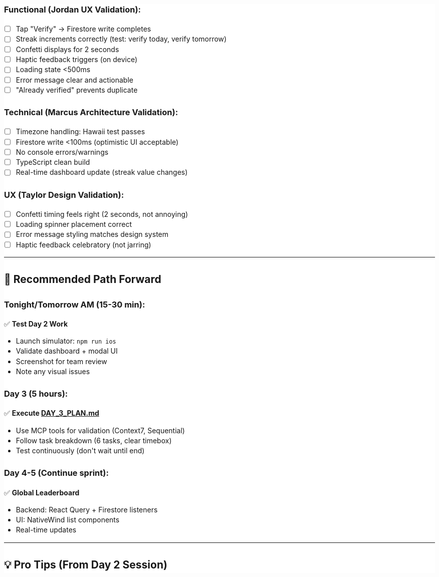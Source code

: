 ### **Functional** (Jordan UX Validation):
- [ ] Tap "Verify" → Firestore write completes
- [ ] Streak increments correctly (test: verify today, verify tomorrow)
- [ ] Confetti displays for 2 seconds
- [ ] Haptic feedback triggers (on device)
- [ ] Loading state <500ms
- [ ] Error message clear and actionable
- [ ] "Already verified" prevents duplicate

### **Technical** (Marcus Architecture Validation):
- [ ] Timezone handling: Hawaii test passes
- [ ] Firestore write <100ms (optimistic UI acceptable)
- [ ] No console errors/warnings
- [ ] TypeScript clean build
- [ ] Real-time dashboard update (streak value changes)

### **UX** (Taylor Design Validation):
- [ ] Confetti timing feels right (2 seconds, not annoying)
- [ ] Loading spinner placement correct
- [ ] Error message styling matches design system
- [ ] Haptic feedback celebratory (not jarring)

---

## 🎯 Recommended Path Forward

### **Tonight/Tomorrow AM** (15-30 min):
✅ **Test Day 2 Work**
- Launch simulator: `npm run ios`
- Validate dashboard + modal UI
- Screenshot for team review
- Note any visual issues

### **Day 3** (5 hours):
✅ **Execute [DAY_3_PLAN.md](docs/DAY_3_PLAN.md)**
- Use MCP tools for validation (Context7, Sequential)
- Follow task breakdown (6 tasks, clear timebox)
- Test continuously (don't wait until end)

### **Day 4-5** (Continue sprint):
✅ **Global Leaderboard**
- Backend: React Query + Firestore listeners
- UI: NativeWind list components
- Real-time updates

---

## 💡 Pro Tips (From Day 2 Session)
